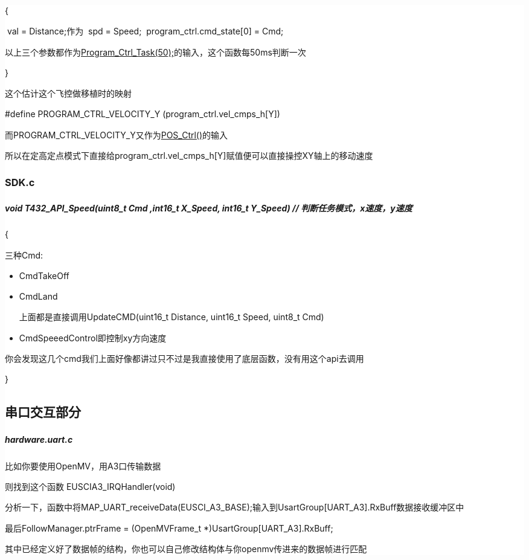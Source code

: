 {

​	val = Distance;作为
​    spd = Speed;
​    program_ctrl.cmd_state[0] = Cmd;

​	以上三个参数都作为<a href="#Program_Ctrl_Task">Program_Ctrl_Task(50);</a>的输入，这个函数每50ms判断一次

}

这个估计这个飞控做移植时的映射

#define PROGRAM_CTRL_VELOCITY_Y (program_ctrl.vel_cmps_h[Y])

而PROGRAM_CTRL_VELOCITY_Y又作为<a href="#POS_Ctrl">POS_Ctrl()</a>的输入

所以在定高定点模式下直接给program_ctrl.vel_cmps_h[Y]赋值便可以直接操控XY轴上的移动速度







### SDK.c

##### void T432_API_Speed(uint8_t Cmd ,int16_t X_Speed, int16_t Y_Speed)  //  判断任务模式，x速度，y速度

{

三种Cmd:

- CmdTakeOff

- CmdLand

  上面都是直接调用UpdateCMD(uint16_t Distance, uint16_t Speed, uint8_t Cmd) 

- CmdSpeeedControl即控制xy方向速度

你会发现这几个cmd我们上面好像都讲过只不过是我直接使用了底层函数，没有用这个api去调用

}







## 串口交互部分

##### hardware.uart.c

比如你要使用OpenMV，用A3口传输数据

则找到这个函数  EUSCIA3_IRQHandler(void)

分析一下，函数中将MAP_UART_receiveData(EUSCI_A3_BASE);输入到UsartGroup[UART_A3].RxBuff数据接收缓冲区中

最后FollowManager.ptrFrame = (OpenMVFrame_t *)UsartGroup[UART_A3].RxBuff;

其中已经定义好了数据帧的结构，你也可以自己修改结构体与你openmv传进来的数据帧进行匹配
